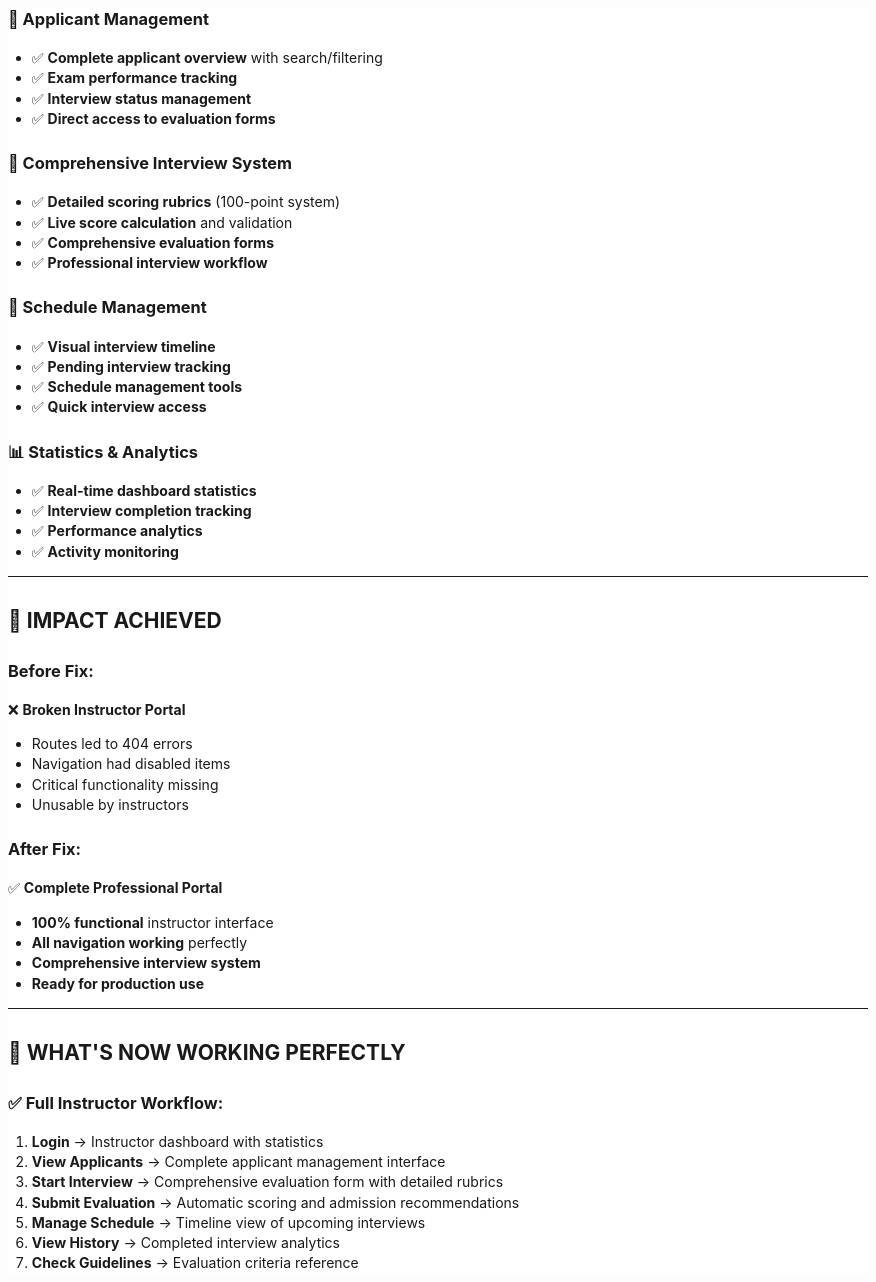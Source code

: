 ### **👥 Applicant Management**
- ✅ **Complete applicant overview** with search/filtering
- ✅ **Exam performance tracking**
- ✅ **Interview status management**
- ✅ **Direct access to evaluation forms**

### **📝 Comprehensive Interview System**
- ✅ **Detailed scoring rubrics** (100-point system)
- ✅ **Live score calculation** and validation
- ✅ **Comprehensive evaluation forms**
- ✅ **Professional interview workflow**

### **📅 Schedule Management**
- ✅ **Visual interview timeline**
- ✅ **Pending interview tracking**
- ✅ **Schedule management tools**
- ✅ **Quick interview access**

### **📊 Statistics & Analytics**
- ✅ **Real-time dashboard statistics**
- ✅ **Interview completion tracking**
- ✅ **Performance analytics**
- ✅ **Activity monitoring**

---

## 🚀 **IMPACT ACHIEVED**

### **Before Fix:**
❌ **Broken Instructor Portal**
- Routes led to 404 errors
- Navigation had disabled items
- Critical functionality missing
- Unusable by instructors

### **After Fix:**
✅ **Complete Professional Portal**
- **100% functional** instructor interface
- **All navigation working** perfectly
- **Comprehensive interview system**
- **Ready for production use**

---

## 🎯 **WHAT'S NOW WORKING PERFECTLY**

### **✅ Full Instructor Workflow:**
1. **Login** → Instructor dashboard with statistics
2. **View Applicants** → Complete applicant management interface
3. **Start Interview** → Comprehensive evaluation form with detailed rubrics
4. **Submit Evaluation** → Automatic scoring and admission recommendations
5. **Manage Schedule** → Timeline view of upcoming interviews
6. **View History** → Completed interview analytics
7. **Check Guidelines** → Evaluation criteria reference
